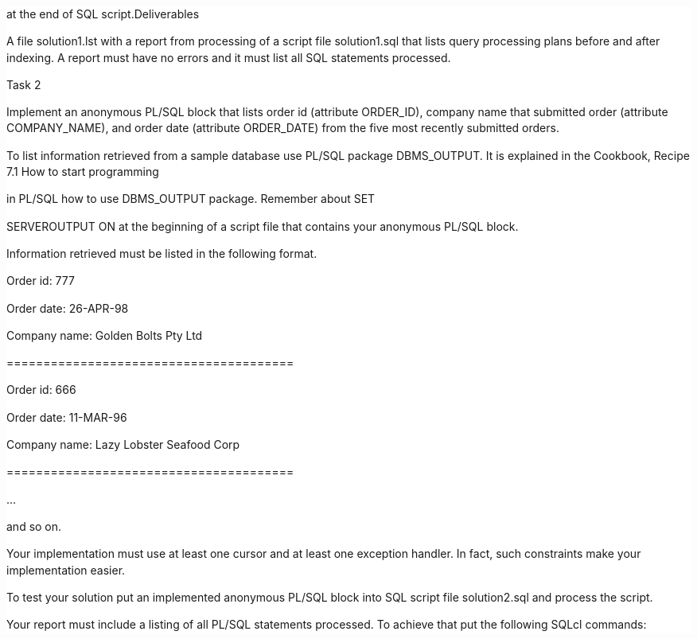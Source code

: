 at the end of SQL script.Deliverables

A file solution1.lst with a report from processing of a script file solution1.sql that lists query processing plans before and after indexing. A report must have no errors and it must list all SQL statements processed.

<u>                                                                                                                                                </u>

Task 2

Implement an anonymous PL/SQL block that lists order id (attribute ORDER_ID), company name that submitted order (attribute COMPANY_NAME), and order date (attribute ORDER_DATE) from the five most recently submitted orders.




To list information retrieved from a sample database use PL/SQL package DBMS_OUTPUT. It is explained in the Cookbook, Recipe 7.1 How to start programming

in     PL/SQL     how     to      use DBMS_OUTPUT      package.     Remember        about SET

SERVEROUTPUT ON at the beginning of a script file that contains your anonymous PL/SQL block.




Information retrieved must be listed in the following format.




Order id: 777

Order date: 26-APR-98

Company name: Golden Bolts Pty Ltd

=======================================

Order id: 666

Order date: 11-MAR-96

Company name: Lazy Lobster Seafood Corp

=======================================

…

and so on.




Your implementation must use at least one cursor and at least one exception handler. In fact, such constraints make your implementation easier.




To test your solution put an implemented anonymous PL/SQL block into SQL script file solution2.sql and process the script.

Your report must include a listing of all PL/SQL statements processed. To achieve that put the following SQLcl commands:
